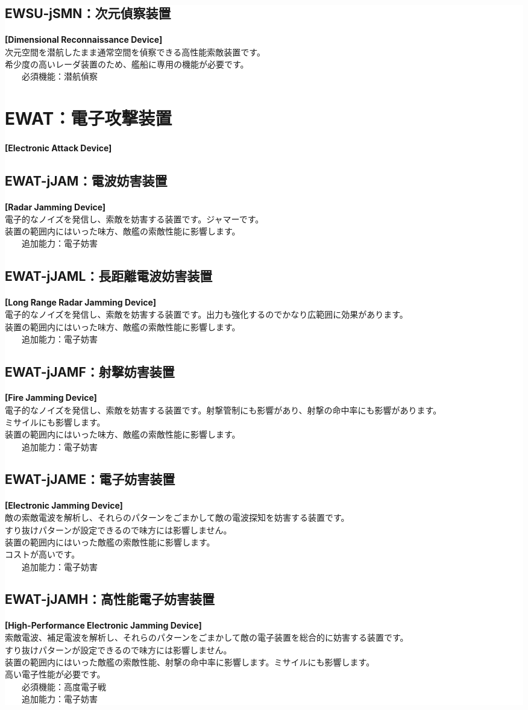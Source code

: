
## EWSU-jSMN：次元偵察装置
**[Dimensional Reconnaissance Device]**  
次元空間を潜航したまま通常空間を偵察できる高性能索敵装置です。  
希少度の高いレーダ装置のため、艦船に専用の機能が必要です。  
　　必須機能：潜航偵察  




<a id="iElectronicAttack"></a>
# EWAT：電子攻撃装置
**[Electronic Attack Device]**  


## EWAT-jJAM：電波妨害装置
**[Radar Jamming Device]**  
電子的なノイズを発信し、索敵を妨害する装置です。ジャマーです。  
装置の範囲内にはいった味方、敵艦の索敵性能に影響します。  
　　追加能力：電子妨害


## EWAT-jJAML：長距離電波妨害装置
**[Long Range Radar Jamming Device]**  
電子的なノイズを発信し、索敵を妨害する装置です。出力も強化するのでかなり広範囲に効果があります。  
装置の範囲内にはいった味方、敵艦の索敵性能に影響します。  
　　追加能力：電子妨害


## EWAT-jJAMF：射撃妨害装置
**[Fire Jamming Device]**  
電子的なノイズを発信し、索敵を妨害する装置です。射撃管制にも影響があり、射撃の命中率にも影響があります。  
ミサイルにも影響します。  
装置の範囲内にはいった味方、敵艦の索敵性能に影響します。  
　　追加能力：電子妨害


## EWAT-jJAME：電子妨害装置
**[Electronic Jamming Device]**  
敵の索敵電波を解析し、それらのパターンをごまかして敵の電波探知を妨害する装置です。  
すり抜けパターンが設定できるので味方には影響しません。  
装置の範囲内にはいった敵艦の索敵性能に影響します。  
コストが高いです。  
　　追加能力：電子妨害


## EWAT-jJAMH：高性能電子妨害装置
**[High-Performance Electronic Jamming Device]**  
索敵電波、補足電波を解析し、それらのパターンをごまかして敵の電子装置を総合的に妨害する装置です。  
すり抜けパターンが設定できるので味方には影響しません。  
装置の範囲内にはいった敵艦の索敵性能、射撃の命中率に影響します。ミサイルにも影響します。  
高い電子性能が必要です。  
　　必須機能：高度電子戦  
　　追加能力：電子妨害
